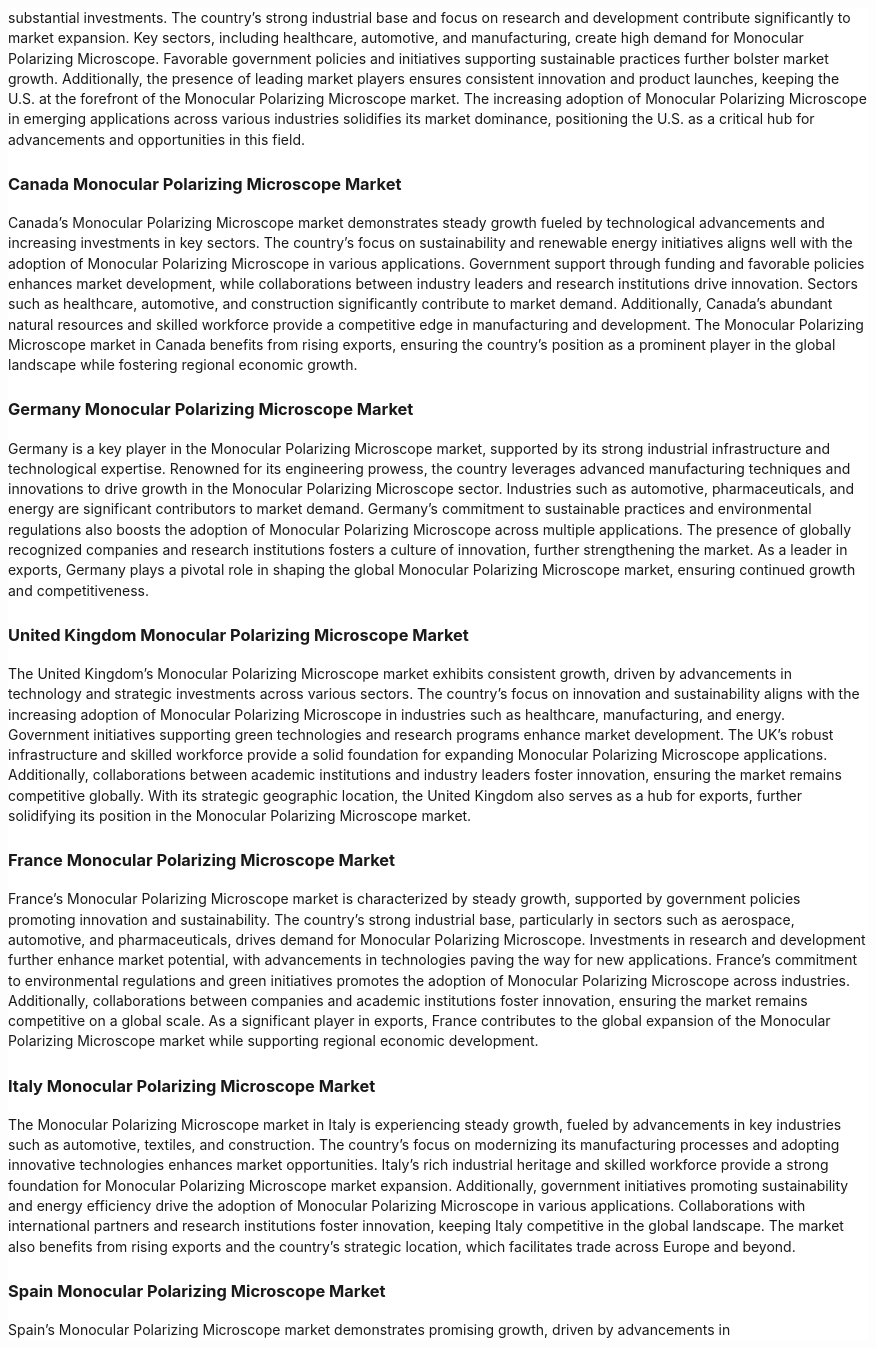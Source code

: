 substantial investments. The country&rsquo;s strong industrial base and focus on research and development contribute significantly to market expansion. Key sectors, including healthcare, automotive, and manufacturing, create high demand for Monocular Polarizing Microscope. Favorable government policies and initiatives supporting sustainable practices further bolster market growth. Additionally, the presence of leading market players ensures consistent innovation and product launches, keeping the U.S. at the forefront of the Monocular Polarizing Microscope market. The increasing adoption of Monocular Polarizing Microscope in emerging applications across various industries solidifies its market dominance, positioning the U.S. as a critical hub for advancements and opportunities in this field.</p><h3>Canada Monocular Polarizing Microscope Market</h3><p>Canada&rsquo;s Monocular Polarizing Microscope market demonstrates steady growth fueled by technological advancements and increasing investments in key sectors. The country&rsquo;s focus on sustainability and renewable energy initiatives aligns well with the adoption of Monocular Polarizing Microscope in various applications. Government support through funding and favorable policies enhances market development, while collaborations between industry leaders and research institutions drive innovation. Sectors such as healthcare, automotive, and construction significantly contribute to market demand. Additionally, Canada&rsquo;s abundant natural resources and skilled workforce provide a competitive edge in manufacturing and development. The Monocular Polarizing Microscope market in Canada benefits from rising exports, ensuring the country&rsquo;s position as a prominent player in the global landscape while fostering regional economic growth.</p><h3>Germany Monocular Polarizing Microscope Market</h3><p>Germany is a key player in the Monocular Polarizing Microscope market, supported by its strong industrial infrastructure and technological expertise. Renowned for its engineering prowess, the country leverages advanced manufacturing techniques and innovations to drive growth in the Monocular Polarizing Microscope sector. Industries such as automotive, pharmaceuticals, and energy are significant contributors to market demand. Germany&rsquo;s commitment to sustainable practices and environmental regulations also boosts the adoption of Monocular Polarizing Microscope across multiple applications. The presence of globally recognized companies and research institutions fosters a culture of innovation, further strengthening the market. As a leader in exports, Germany plays a pivotal role in shaping the global Monocular Polarizing Microscope market, ensuring continued growth and competitiveness.</p><h3>United Kingdom Monocular Polarizing Microscope Market</h3><p>The United Kingdom&rsquo;s Monocular Polarizing Microscope market exhibits consistent growth, driven by advancements in technology and strategic investments across various sectors. The country&rsquo;s focus on innovation and sustainability aligns with the increasing adoption of Monocular Polarizing Microscope in industries such as healthcare, manufacturing, and energy. Government initiatives supporting green technologies and research programs enhance market development. The UK&rsquo;s robust infrastructure and skilled workforce provide a solid foundation for expanding Monocular Polarizing Microscope applications. Additionally, collaborations between academic institutions and industry leaders foster innovation, ensuring the market remains competitive globally. With its strategic geographic location, the United Kingdom also serves as a hub for exports, further solidifying its position in the Monocular Polarizing Microscope market.</p><h3>France Monocular Polarizing Microscope Market</h3><p>France&rsquo;s Monocular Polarizing Microscope market is characterized by steady growth, supported by government policies promoting innovation and sustainability. The country&rsquo;s strong industrial base, particularly in sectors such as aerospace, automotive, and pharmaceuticals, drives demand for Monocular Polarizing Microscope. Investments in research and development further enhance market potential, with advancements in technologies paving the way for new applications. France&rsquo;s commitment to environmental regulations and green initiatives promotes the adoption of Monocular Polarizing Microscope across industries. Additionally, collaborations between companies and academic institutions foster innovation, ensuring the market remains competitive on a global scale. As a significant player in exports, France contributes to the global expansion of the Monocular Polarizing Microscope market while supporting regional economic development.</p><h3>Italy Monocular Polarizing Microscope Market</h3><p>The Monocular Polarizing Microscope market in Italy is experiencing steady growth, fueled by advancements in key industries such as automotive, textiles, and construction. The country&rsquo;s focus on modernizing its manufacturing processes and adopting innovative technologies enhances market opportunities. Italy&rsquo;s rich industrial heritage and skilled workforce provide a strong foundation for Monocular Polarizing Microscope market expansion. Additionally, government initiatives promoting sustainability and energy efficiency drive the adoption of Monocular Polarizing Microscope in various applications. Collaborations with international partners and research institutions foster innovation, keeping Italy competitive in the global landscape. The market also benefits from rising exports and the country&rsquo;s strategic location, which facilitates trade across Europe and beyond.</p><h3>Spain Monocular Polarizing Microscope Market</h3><p>Spain&rsquo;s Monocular Polarizing Microscope market demonstrates promising growth, driven by advancements in